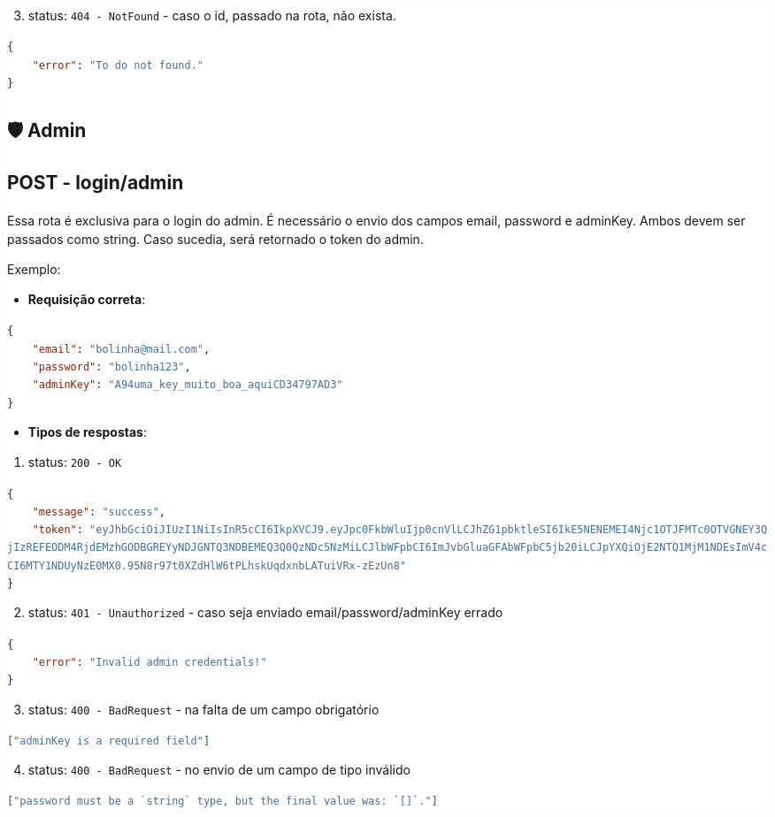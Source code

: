3. status: `404 - NotFound` - caso o id, passado na rota, não exista.

```json
{
    "error": "To do not found."
}
```

## 🛡️ Admin

## POST - login/admin

Essa rota é exclusiva para o login do admin. É necessário o envio dos campos email, password e adminKey. Ambos devem ser passados como string. Caso sucedia, será retornado o token do admin.

Exemplo:

-   **Requisição correta**:

```json
{
    "email": "bolinha@mail.com",
    "password": "bolinha123",
    "adminKey": "A94uma_key_muito_boa_aquiCD34797AD3"
}
```

-   **Tipos de respostas**:

1. status: `200 - OK`

```json
{
    "message": "success",
    "token": "eyJhbGciOiJIUzI1NiIsInR5cCI6IkpXVCJ9.eyJpc0FkbWluIjp0cnVlLCJhZG1pbktleSI6IkE5NENEMEI4Njc1OTJFMTc0OTVGNEY3QjIzREFEODM4RjdEMzhGODBGREYyNDJGNTQ3NDBEMEQ3Q0QzNDc5NzMiLCJlbWFpbCI6ImJvbGluaGFAbWFpbC5jb20iLCJpYXQiOjE2NTQ1MjM1NDEsImV4cCI6MTY1NDUyNzE0MX0.95N8r97t0XZdHlW6tPLhskUqdxnbLATuiVRx-zEzUn8"
}
```

2. status: `401 - Unauthorized` - caso seja enviado email/password/adminKey errado

```json
{
    "error": "Invalid admin credentials!"
}
```

3. status: `400 - BadRequest` - na falta de um campo obrigatório

```json
["adminKey is a required field"]
```

4. status: `400 - BadRequest` - no envio de um campo de tipo inválido

```json
["password must be a `string` type, but the final value was: `[]`."]
```
